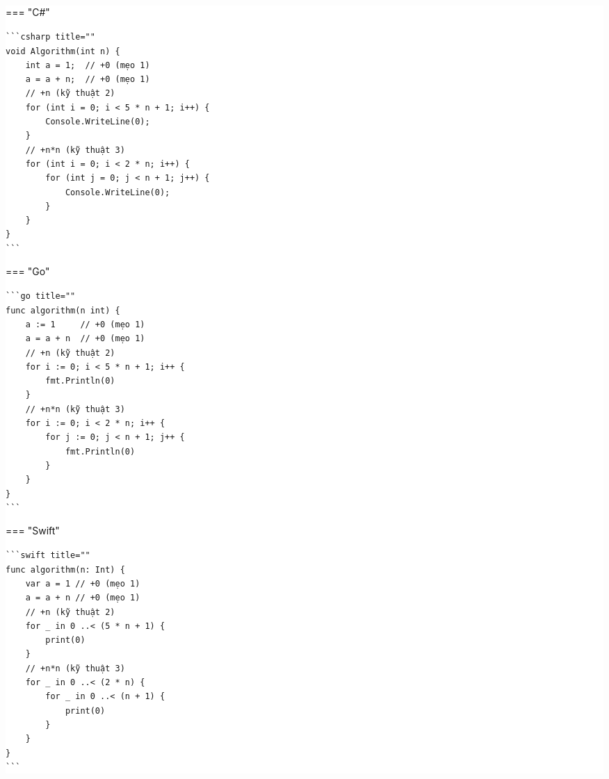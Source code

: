 === "C#"

    ```csharp title=""
    void Algorithm(int n) {
        int a = 1;  // +0 (mẹo 1)
        a = a + n;  // +0 (mẹo 1)
        // +n (kỹ thuật 2)
        for (int i = 0; i < 5 * n + 1; i++) {
            Console.WriteLine(0);
        }
        // +n*n (kỹ thuật 3)
        for (int i = 0; i < 2 * n; i++) {
            for (int j = 0; j < n + 1; j++) {
                Console.WriteLine(0);
            }
        }
    }
    ```

=== "Go"

    ```go title=""
    func algorithm(n int) {
        a := 1     // +0 (mẹo 1)
        a = a + n  // +0 (mẹo 1)
        // +n (kỹ thuật 2)
        for i := 0; i < 5 * n + 1; i++ {
            fmt.Println(0)
        }
        // +n*n (kỹ thuật 3)
        for i := 0; i < 2 * n; i++ {
            for j := 0; j < n + 1; j++ {
                fmt.Println(0)
            }
        }
    }
    ```

=== "Swift"

    ```swift title=""
    func algorithm(n: Int) {
        var a = 1 // +0 (mẹo 1)
        a = a + n // +0 (mẹo 1)
        // +n (kỹ thuật 2)
        for _ in 0 ..< (5 * n + 1) {
            print(0)
        }
        // +n*n (kỹ thuật 3)
        for _ in 0 ..< (2 * n) {
            for _ in 0 ..< (n + 1) {
                print(0)
            }
        }
    }
    ```
